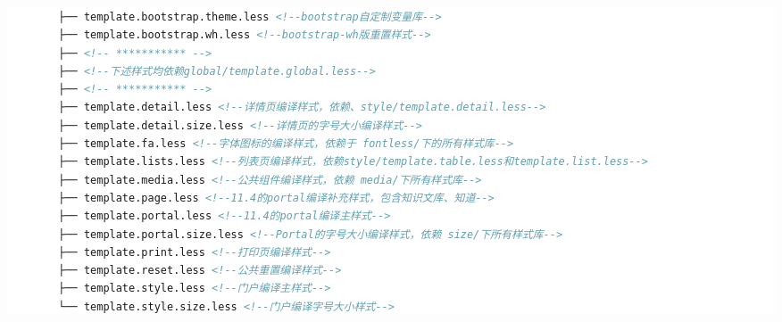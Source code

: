 ```html
        ├── template.bootstrap.theme.less <!--bootstrap自定制变量库-->
        ├── template.bootstrap.wh.less <!--bootstrap-wh版重置样式-->       
        ├── <!-- *********** -->       
        ├── <!--下述样式均依赖global/template.global.less-->   
        ├── <!-- *********** -->       
        ├── template.detail.less <!--详情页编译样式，依赖、style/template.detail.less-->
        ├── template.detail.size.less <!--详情页的字号大小编译样式-->
        ├── template.fa.less <!--字体图标的编译样式，依赖于 fontless/下的所有样式库-->
        ├── template.lists.less <!--列表页编译样式，依赖style/template.table.less和template.list.less-->
        ├── template.media.less <!--公共组件编译样式，依赖 media/下所有样式库-->
        ├── template.page.less <!--11.4的portal编译补充样式，包含知识文库、知道-->
        ├── template.portal.less <!--11.4的portal编译主样式-->
        ├── template.portal.size.less <!--Portal的字号大小编译样式，依赖 size/下所有样式库-->
        ├── template.print.less <!--打印页编译样式-->
        ├── template.reset.less <!--公共重置编译样式-->
        ├── template.style.less <!--门户编译主样式-->
        └── template.style.size.less <!--门户编译字号大小样式-->

```
